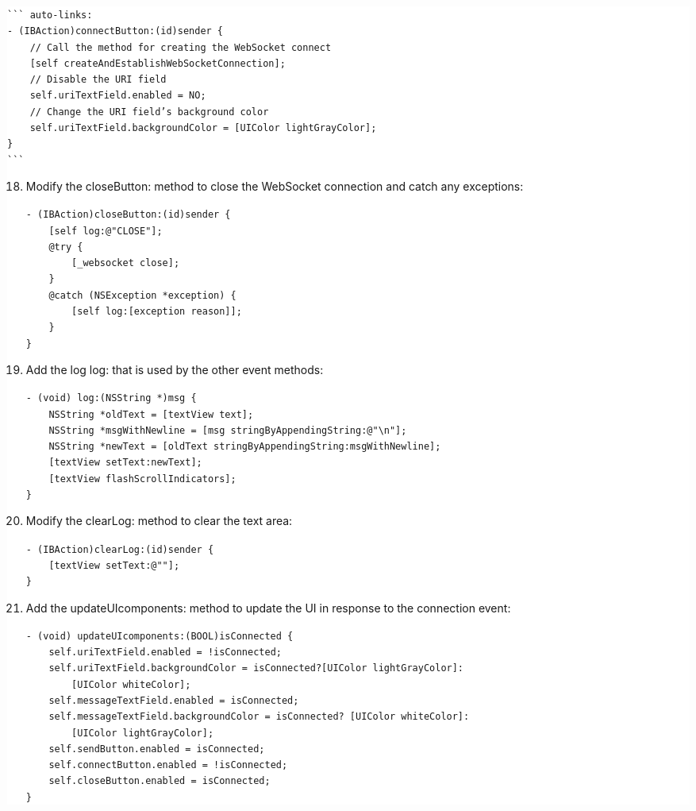     ``` auto-links:
    - (IBAction)connectButton:(id)sender {
        // Call the method for creating the WebSocket connect
        [self createAndEstablishWebSocketConnection];
        // Disable the URI field
        self.uriTextField.enabled = NO;
        // Change the URI field’s background color
        self.uriTextField.backgroundColor = [UIColor lightGrayColor];
    }
    ```

18. Modify the <span class="uri">closeButton:</span> method to close the WebSocket connection and catch any exceptions:

    ``` auto-links:
    - (IBAction)closeButton:(id)sender {
        [self log:@"CLOSE"];
        @try {
            [_websocket close];
        }
        @catch (NSException *exception) {
            [self log:[exception reason]];
        }
    }
    ```

19. Add the log <span class="uri">log:</span> that is used by the other event methods:

    ``` auto-links:
    - (void) log:(NSString *)msg {
        NSString *oldText = [textView text];
        NSString *msgWithNewline = [msg stringByAppendingString:@"\n"];
        NSString *newText = [oldText stringByAppendingString:msgWithNewline];
        [textView setText:newText];
        [textView flashScrollIndicators];
    }
    ```

20. Modify the <span class="uri">clearLog:</span> method to clear the text area:

    ``` auto-links:
    - (IBAction)clearLog:(id)sender {
        [textView setText:@""];
    }
    ```

21. Add the <span class="uri">updateUIcomponents:</span> method to update the UI in response to the connection event:

    ``` auto-links:
    - (void) updateUIcomponents:(BOOL)isConnected {
        self.uriTextField.enabled = !isConnected;
        self.uriTextField.backgroundColor = isConnected?[UIColor lightGrayColor]:
            [UIColor whiteColor];
        self.messageTextField.enabled = isConnected;
        self.messageTextField.backgroundColor = isConnected? [UIColor whiteColor]:
            [UIColor lightGrayColor];
        self.sendButton.enabled = isConnected;
        self.connectButton.enabled = !isConnected;
        self.closeButton.enabled = isConnected;
    }
    ```

